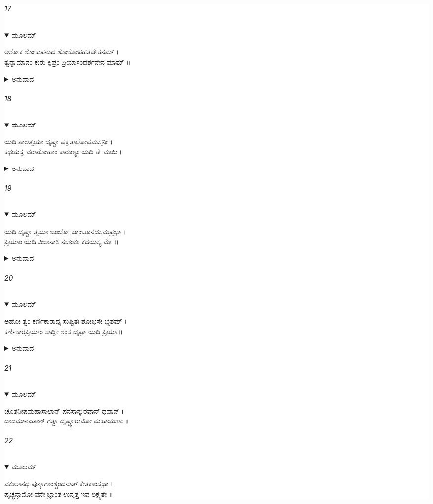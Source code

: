 ###### 17


<details open><summary>ಮೂಲಮ್</summary>

ಅಶೋಕ ಶೋಕಾಪನುದ ಶೋಕೋಪಹತಚೇತನಮ್ ।  
ತ್ವನ್ನಾಮಾನಂ ಕುರು ಕ್ಷಿಪ್ರಂ ಪ್ರಿಯಾಸಂದರ್ಶನೇನ ಮಾಮ್ ॥
</details>

<details><summary>ಅನುವಾದ</summary></details>

###### 18


<details open><summary>ಮೂಲಮ್</summary>

ಯದಿ ತಾಲತ್ವಯಾ ದೃಷ್ಟಾ ಪಕ್ವತಾಲೋಪಮಸ್ತನೀ ।  
ಕಥಯಸ್ವ ವರಾರೋಹಾಂ ಕಾರುಣ್ಯಂ ಯದಿ ತೇ ಮಯಿ ॥
</details>

<details><summary>ಅನುವಾದ</summary></details>

###### 19


<details open><summary>ಮೂಲಮ್</summary>

ಯದಿ ದೃಷ್ಟಾ ತ್ವಯಾ ಜಂಬೋ ಜಾಂಬೂನದಸಮಪ್ರಭಾ ।  
ಪ್ರಿಯಾಂ ಯದಿ ವಿಜಾನಾಸಿ ನಃಶಂಕಂ ಕಥಯಸ್ಯ ಮೇ ॥
</details>

<details><summary>ಅನುವಾದ</summary></details>

###### 20


<details open><summary>ಮೂಲಮ್</summary>

ಅಹೋ ತ್ವಂ ಕರ್ಣಿಕಾರಾದ್ಯ ಸುಷ್ಟಿತಃ ಶೋಭಸೇ ಭೃಶಮ್ ।  
ಕರ್ಣಿಕಾರಪ್ರಿಯಾಂ ಸಾಧ್ವೀ ಶಂಸ ದೃಷ್ಟಾ ಯದಿ ಪ್ರಿಯಾ ॥
</details>

<details><summary>ಅನುವಾದ</summary></details>

###### 21


<details open><summary>ಮೂಲಮ್</summary>

ಚೂತನೀಪಮಹಾಸಾಲಾನ್ ಪನಸಾನ್ಕುರವಾನ್ ಧವಾನ್ ।  
ದಾಡಿಮಾನಪಿತಾನ್ ಗತ್ವಾ ದೃಷ್ಟ್ವಾರಾಮೋ ಮಹಾಯಶಾಃ ॥
</details>

###### 22


<details open><summary>ಮೂಲಮ್</summary>

ವಕುಲಾನಥ ಪುನ್ನಾಗಾಂಶ್ಚಂದನಾತ್ ಕೇತಕಾಂಸ್ತಥಾ ।  
ಪೃಚ್ಛನ್ರಾಮೋ ವನೇ ಭ್ರಾಂತ ಉನ್ಮತ್ತ ಇವ ಲಕ್ಷ್ಯತೇ ॥
</details>
